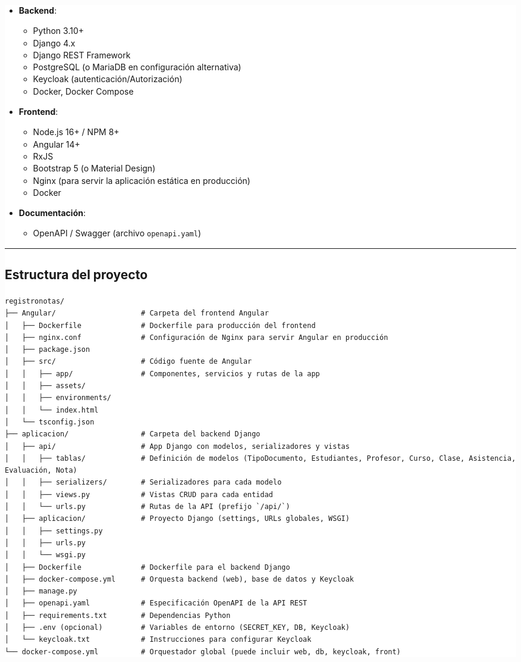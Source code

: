 * **Backend**:

  * Python 3.10+
  * Django 4.x
  * Django REST Framework
  * PostgreSQL (o MariaDB en configuración alternativa)
  * Keycloak (autenticación/Autorización)
  * Docker, Docker Compose

* **Frontend**:

  * Node.js 16+ / NPM 8+
  * Angular 14+
  * RxJS
  * Bootstrap 5 (o Material Design)
  * Nginx (para servir la aplicación estática en producción)
  * Docker

* **Documentación**:

  * OpenAPI / Swagger (archivo `openapi.yaml`)

---

## Estructura del proyecto

```
registronotas/
├── Angular/                    # Carpeta del frontend Angular
│   ├── Dockerfile              # Dockerfile para producción del frontend
│   ├── nginx.conf              # Configuración de Nginx para servir Angular en producción
│   ├── package.json
│   ├── src/                    # Código fuente de Angular
│   │   ├── app/                # Componentes, servicios y rutas de la app
│   │   ├── assets/
│   │   ├── environments/
│   │   └── index.html
│   └── tsconfig.json
├── aplicacion/                 # Carpeta del backend Django
│   ├── api/                    # App Django con modelos, serializadores y vistas
│   │   ├── tablas/             # Definición de modelos (TipoDocumento, Estudiantes, Profesor, Curso, Clase, Asistencia, Evaluación, Nota)
│   │   ├── serializers/        # Serializadores para cada modelo
│   │   ├── views.py            # Vistas CRUD para cada entidad
│   │   └── urls.py             # Rutas de la API (prefijo `/api/`)
│   ├── aplicacion/             # Proyecto Django (settings, URLs globales, WSGI)
│   │   ├── settings.py
│   │   ├── urls.py
│   │   └── wsgi.py
│   ├── Dockerfile              # Dockerfile para el backend Django
│   ├── docker-compose.yml      # Orquesta backend (web), base de datos y Keycloak
│   ├── manage.py
│   ├── openapi.yaml            # Especificación OpenAPI de la API REST
│   ├── requirements.txt        # Dependencias Python
│   ├── .env (opcional)         # Variables de entorno (SECRET_KEY, DB, Keycloak)
│   └── keycloak.txt            # Instrucciones para configurar Keycloak
└── docker-compose.yml          # Orquestador global (puede incluir web, db, keycloak, front)
```
